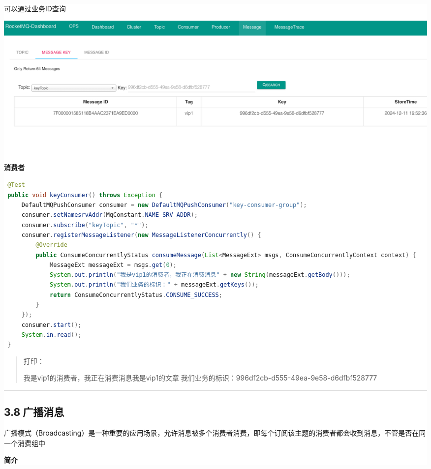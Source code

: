 可以通过业务ID查询

![](rocketmq/27.png)

**消费者**

```java
 @Test
 public void keyConsumer() throws Exception {
     DefaultMQPushConsumer consumer = new DefaultMQPushConsumer("key-consumer-group");
     consumer.setNamesrvAddr(MqConstant.NAME_SRV_ADDR);
     consumer.subscribe("keyTopic", "*");
     consumer.registerMessageListener(new MessageListenerConcurrently() {
         @Override
         public ConsumeConcurrentlyStatus consumeMessage(List<MessageExt> msgs, ConsumeConcurrentlyContext context) {
             MessageExt messageExt = msgs.get(0);
             System.out.println("我是vip1的消费者，我正在消费消息" + new String(messageExt.getBody()));
             System.out.println("我们业务的标识：" + messageExt.getKeys());
             return ConsumeConcurrentlyStatus.CONSUME_SUCCESS;
         }
     });
     consumer.start();
     System.in.read();
 }
```

> 打印：
>
> 我是vip1的消费者，我正在消费消息我是vip1的文章
> 我们业务的标识：996df2cb-d555-49ea-9e58-d6dfbf528777

***

## 3.8 广播消息

广播模式（Broadcasting）是一种重要的应用场景，允许消息被多个消费者消费，即每个订阅该主题的消费者都会收到消息，不管是否在同一个消费组中

**简介**

